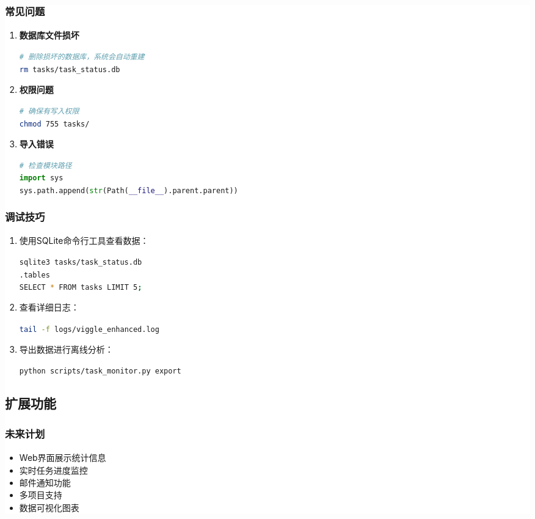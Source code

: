 ### 常见问题

1. **数据库文件损坏**
   ```bash
   # 删除损坏的数据库，系统会自动重建
   rm tasks/task_status.db
   ```

2. **权限问题**
   ```bash
   # 确保有写入权限
   chmod 755 tasks/
   ```

3. **导入错误**
   ```python
   # 检查模块路径
   import sys
   sys.path.append(str(Path(__file__).parent.parent))
   ```

### 调试技巧

1. 使用SQLite命令行工具查看数据：
   ```bash
   sqlite3 tasks/task_status.db
   .tables
   SELECT * FROM tasks LIMIT 5;
   ```

2. 查看详细日志：
   ```bash
   tail -f logs/viggle_enhanced.log
   ```

3. 导出数据进行离线分析：
   ```bash
   python scripts/task_monitor.py export
   ```

## 扩展功能

### 未来计划
- Web界面展示统计信息
- 实时任务进度监控
- 邮件通知功能
- 多项目支持
- 数据可视化图表
